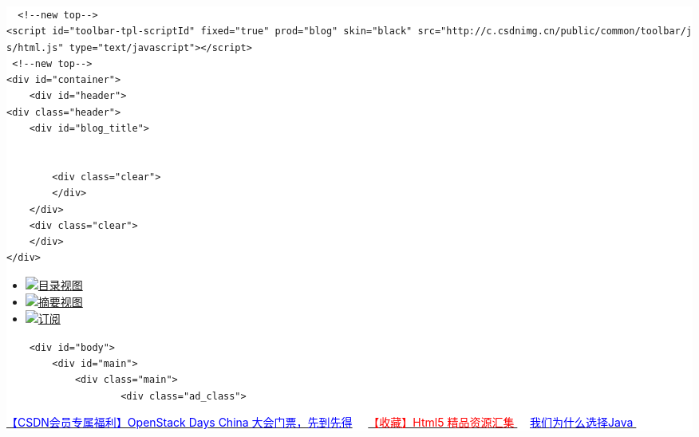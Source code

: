       <!--new top-->
    <script id="toolbar-tpl-scriptId" fixed="true" prod="blog" skin="black" src="http://c.csdnimg.cn/public/common/toolbar/js/html.js" type="text/javascript"></script>
     <!--new top-->
    <div id="container">
        <div id="header">
    <div class="header">
        <div id="blog_title">


            <div class="clear">
            </div>
        </div>
        <div class="clear">
        </div>
    </div>
</div>
<div id="navigator">
    <div class="navigator_bg">
    </div>
    <div class="navigator">

*   [<span onclick="_gaq.push(['_trackEvent','function', 'onclick', 'blog_articles_mulu'])">
                    ![](http://static.blog.csdn.net/images/ico_list.gif)目录视图</span>](http://blog.csdn.net/real_myth?viewmode=contents)
*   [<span onclick="_gaq.push(['_trackEvent','function', 'onclick', 'blog_articles_zhaiyao'])">
                    ![](http://static.blog.csdn.net/images/ico_summary.gif)摘要视图</span>](http://blog.csdn.net/real_myth?viewmode=list)
*   [<span onclick="_gaq.push(['_trackEvent','function', 'onclick', 'blog_articles_RSS'])">
                    ![](http://static.blog.csdn.net/images/ico_rss.gif)订阅</span>](http://blog.csdn.net/real_myth/rss/list)
    </div>
</div>
<script type="text/javascript">
    var username = "Real_Myth";
    var _blogger = username;
    var blog_address = "http://blog.csdn.net/real_myth";
    var static_host = "http://static.blog.csdn.net";
    var currentUserName = "";  
</script>

        <div id="body">
            <div id="main">
                <div class="main">
                        <div class="ad_class">
<div class="notice tracking-ad" data-mod='popu_3' > 

[
<font color=blue>【CSDN会员专属福利】OpenStack Days China 大会门票，先到先得</font>](http://bbs.csdn.net/topics/391976908)
&nbsp;&nbsp;&nbsp;
[
<font color=red>【收藏】Html5 精品资源汇集
</font>](http://lib.csdn.net/base/html5/resource)
&nbsp;&nbsp;&nbsp;
[
<font color=blue>我们为什么选择Java
</font>](http://geek.csdn.net/news/detail/86516)
&nbsp;&nbsp;&nbsp;

